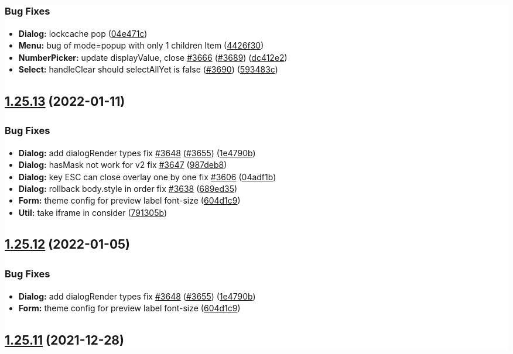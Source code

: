 
### Bug Fixes

* **Dialog:** lockcache pop ([04e471c](https://github.com/alibaba-fusion/next/commit/04e471c))
* **Menu:** bug of mode=popup with only 1 children Item ([4426f30](https://github.com/alibaba-fusion/next/commit/4426f30))
* **NumberPicker:** update displayValue, close [#3666](https://github.com/alibaba-fusion/next/issues/3666) ([#3689](https://github.com/alibaba-fusion/next/issues/3689)) ([dc412e2](https://github.com/alibaba-fusion/next/commit/dc412e2))
* **Select:** handleClear should selectAllYet is false ([#3690](https://github.com/alibaba-fusion/next/issues/3690)) ([593483c](https://github.com/alibaba-fusion/next/commit/593483c))




## [1.25.13](https://github.com/alibaba-fusion/next/compare/1.25.11...1.25.13) (2022-01-11)


### Bug Fixes

* **Dialog:** add dialogRender types fix [#3648](https://github.com/alibaba-fusion/next/issues/3648) ([#3655](https://github.com/alibaba-fusion/next/issues/3655)) ([1e4790b](https://github.com/alibaba-fusion/next/commit/1e4790b))
* **Dialog:** hasMask not work for v2 fix [#3647](https://github.com/alibaba-fusion/next/issues/3647) ([987deb8](https://github.com/alibaba-fusion/next/commit/987deb8))
* **Dialog:** key ESC can close overlay one by one fix [#3606](https://github.com/alibaba-fusion/next/issues/3606) ([04adf1b](https://github.com/alibaba-fusion/next/commit/04adf1b))
* **Dialog:** rollback body.style in order fix [#3638](https://github.com/alibaba-fusion/next/issues/3638) ([689ed35](https://github.com/alibaba-fusion/next/commit/689ed35))
* **Form:** theme config for preview label font-size ([604d1c9](https://github.com/alibaba-fusion/next/commit/604d1c9))
* **Util:** take iframe in consider ([791305b](https://github.com/alibaba-fusion/next/commit/791305b))




## [1.25.12](https://github.com/alibaba-fusion/next/compare/1.25.11...1.25.12) (2022-01-05)


### Bug Fixes

* **Dialog:** add dialogRender types fix [#3648](https://github.com/alibaba-fusion/next/issues/3648) ([#3655](https://github.com/alibaba-fusion/next/issues/3655)) ([1e4790b](https://github.com/alibaba-fusion/next/commit/1e4790b))
* **Form:** theme config for preview label font-size ([604d1c9](https://github.com/alibaba-fusion/next/commit/604d1c9))




## [1.25.11](https://github.com/alibaba-fusion/next/compare/1.25.10...1.25.11) (2021-12-28)
